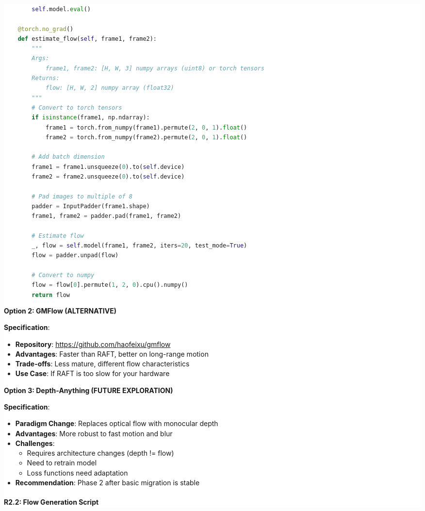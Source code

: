 ```python
        self.model.eval()
    
    @torch.no_grad()
    def estimate_flow(self, frame1, frame2):
        """
        Args:
            frame1, frame2: [H, W, 3] numpy arrays (uint8) or torch tensors
        Returns:
            flow: [H, W, 2] numpy array (float32)
        """
        # Convert to torch tensors
        if isinstance(frame1, np.ndarray):
            frame1 = torch.from_numpy(frame1).permute(2, 0, 1).float()
            frame2 = torch.from_numpy(frame2).permute(2, 0, 1).float()
        
        # Add batch dimension
        frame1 = frame1.unsqueeze(0).to(self.device)
        frame2 = frame2.unsqueeze(0).to(self.device)
        
        # Pad images to multiple of 8
        padder = InputPadder(frame1.shape)
        frame1, frame2 = padder.pad(frame1, frame2)
        
        # Estimate flow
        _, flow = self.model(frame1, frame2, iters=20, test_mode=True)
        flow = padder.unpad(flow)
        
        # Convert to numpy
        flow = flow[0].permute(1, 2, 0).cpu().numpy()
        return flow
```

**Option 2: GMFlow (ALTERNATIVE)**

**Specification**:
- **Repository**: https://github.com/haofeixu/gmflow
- **Advantages**: Faster than RAFT, better on long-range motion
- **Trade-offs**: Less mature, different flow characteristics
- **Use Case**: If RAFT is too slow for your hardware

**Option 3: Depth-Anything (FUTURE EXPLORATION)**

**Specification**:
- **Paradigm Change**: Replaces optical flow with monocular depth
- **Advantages**: More robust to fast motion and blur
- **Challenges**: 
  - Requires architecture changes (depth != flow)
  - Need to retrain model
  - Loss functions need adaptation
- **Recommendation**: Phase 2 after basic migration is stable

#### R2.2: Flow Generation Script
